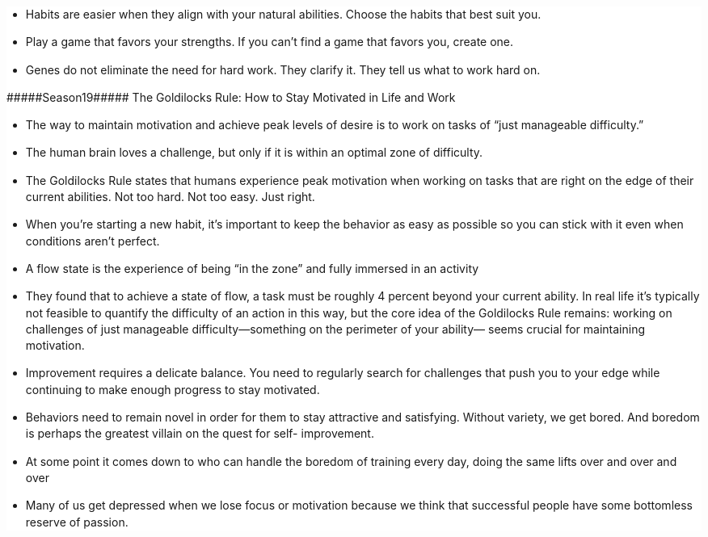 - Habits are easier when they align with your natural abilities.
Choose the habits that best suit you.

- Play a game that favors your strengths. If you can’t find a game
that favors you, create one.

- Genes do not eliminate the need for hard work. They clarify it.
They tell us what to work hard on.






#####Season19#####
The Goldilocks Rule: How to Stay Motivated in Life and Work

- The way to maintain motivation and achieve peak levels of desire is to work on tasks of “just
manageable difficulty.”

- The human brain loves a challenge, but only if it is within an
optimal zone of difficulty.


- The Goldilocks Rule states that humans experience peak motivation
when working on tasks that are right on the edge of their current
abilities. Not too hard. Not too easy. Just right.

- When you’re starting a new habit, it’s important to keep the
behavior as easy as possible so you can stick with it even when
conditions aren’t perfect.


- A flow state is the experience of being “in the zone” and fully
immersed in an activity


- They found that to achieve a state of flow, a task must be roughly 4
percent beyond your current ability. In real life it’s typically not
feasible to quantify the difficulty of an action in this way, but the core
idea of the Goldilocks Rule remains: working on challenges of just
manageable difficulty—something on the perimeter of your ability—
seems crucial for maintaining motivation.


- Improvement requires a delicate balance. You need to regularly
search for challenges that push you to your edge while continuing to
make enough progress to stay motivated.


- Behaviors need to remain
novel in order for them to stay attractive and satisfying. Without
variety, we get bored. And boredom is perhaps the greatest villain on
the quest for self- improvement.


- At some point it comes
down to who can handle the boredom of training every day, doing the
same lifts over and over and over


- Many of us get depressed when we lose focus or
motivation because we think that successful people have some
bottomless reserve of passion.
